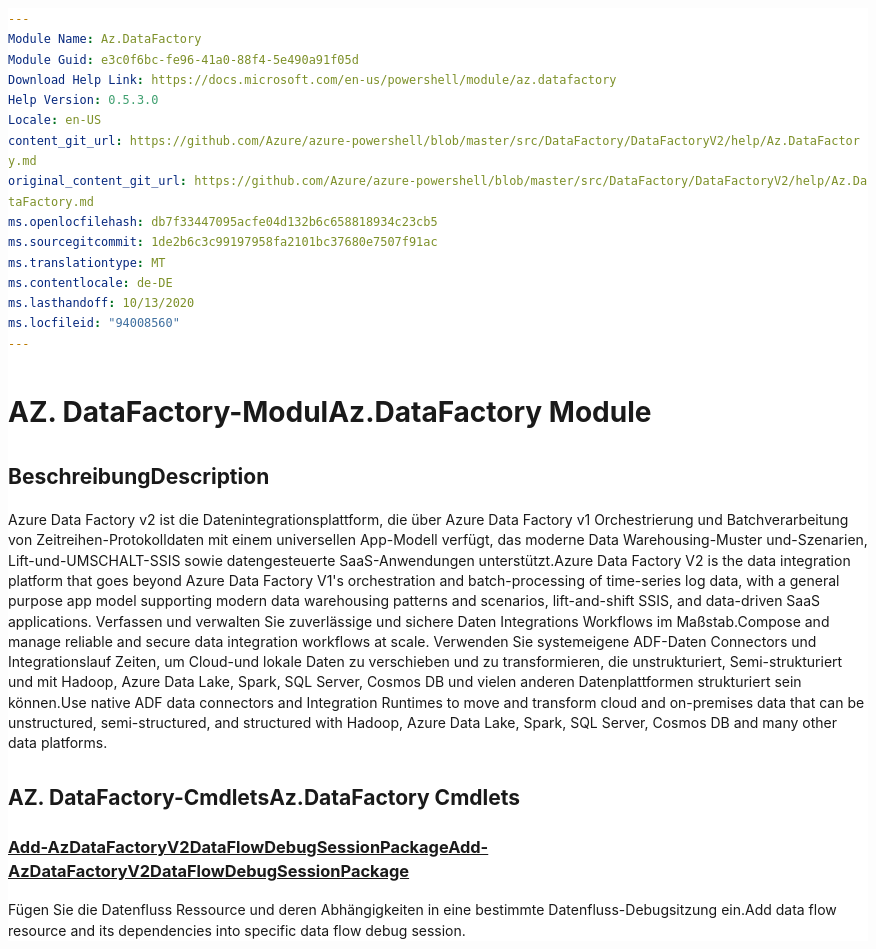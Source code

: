 ```yaml
---
Module Name: Az.DataFactory
Module Guid: e3c0f6bc-fe96-41a0-88f4-5e490a91f05d
Download Help Link: https://docs.microsoft.com/en-us/powershell/module/az.datafactory
Help Version: 0.5.3.0
Locale: en-US
content_git_url: https://github.com/Azure/azure-powershell/blob/master/src/DataFactory/DataFactoryV2/help/Az.DataFactory.md
original_content_git_url: https://github.com/Azure/azure-powershell/blob/master/src/DataFactory/DataFactoryV2/help/Az.DataFactory.md
ms.openlocfilehash: db7f33447095acfe04d132b6c658818934c23cb5
ms.sourcegitcommit: 1de2b6c3c99197958fa2101bc37680e7507f91ac
ms.translationtype: MT
ms.contentlocale: de-DE
ms.lasthandoff: 10/13/2020
ms.locfileid: "94008560"
---
```

# <span data-ttu-id="060de-101">AZ. DataFactory-Modul</span><span class="sxs-lookup"><span data-stu-id="060de-101">Az.DataFactory Module</span></span>
## <span data-ttu-id="060de-102">Beschreibung</span><span class="sxs-lookup"><span data-stu-id="060de-102">Description</span></span>
<span data-ttu-id="060de-103">Azure Data Factory v2 ist die Datenintegrationsplattform, die über Azure Data Factory v1 Orchestrierung und Batchverarbeitung von Zeitreihen-Protokolldaten mit einem universellen App-Modell verfügt, das moderne Data Warehousing-Muster und-Szenarien, Lift-und-UMSCHALT-SSIS sowie datengesteuerte SaaS-Anwendungen unterstützt.</span><span class="sxs-lookup"><span data-stu-id="060de-103">Azure Data Factory V2 is the data integration platform that goes beyond Azure Data Factory V1's orchestration and batch-processing of time-series log data, with a general purpose app model supporting modern data warehousing patterns and scenarios, lift-and-shift SSIS, and data-driven SaaS applications.</span></span> <span data-ttu-id="060de-104">Verfassen und verwalten Sie zuverlässige und sichere Daten Integrations Workflows im Maßstab.</span><span class="sxs-lookup"><span data-stu-id="060de-104">Compose and manage reliable and secure data integration workflows at scale.</span></span> <span data-ttu-id="060de-105">Verwenden Sie systemeigene ADF-Daten Connectors und Integrationslauf Zeiten, um Cloud-und lokale Daten zu verschieben und zu transformieren, die unstrukturiert, Semi-strukturiert und mit Hadoop, Azure Data Lake, Spark, SQL Server, Cosmos DB und vielen anderen Datenplattformen strukturiert sein können.</span><span class="sxs-lookup"><span data-stu-id="060de-105">Use native ADF data connectors and Integration Runtimes to move and transform cloud and on-premises data that can be unstructured, semi-structured, and structured with Hadoop, Azure Data Lake, Spark, SQL Server, Cosmos DB and many other data platforms.</span></span>

## <span data-ttu-id="060de-106">AZ. DataFactory-Cmdlets</span><span class="sxs-lookup"><span data-stu-id="060de-106">Az.DataFactory Cmdlets</span></span>
### [<span data-ttu-id="060de-107">Add-AzDataFactoryV2DataFlowDebugSessionPackage</span><span class="sxs-lookup"><span data-stu-id="060de-107">Add-AzDataFactoryV2DataFlowDebugSessionPackage</span></span>](Add-AzDataFactoryV2DataFlowDebugSessionPackage.md)
<span data-ttu-id="060de-108">Fügen Sie die Datenfluss Ressource und deren Abhängigkeiten in eine bestimmte Datenfluss-Debugsitzung ein.</span><span class="sxs-lookup"><span data-stu-id="060de-108">Add data flow resource and its dependencies into specific data flow debug session.</span></span>
